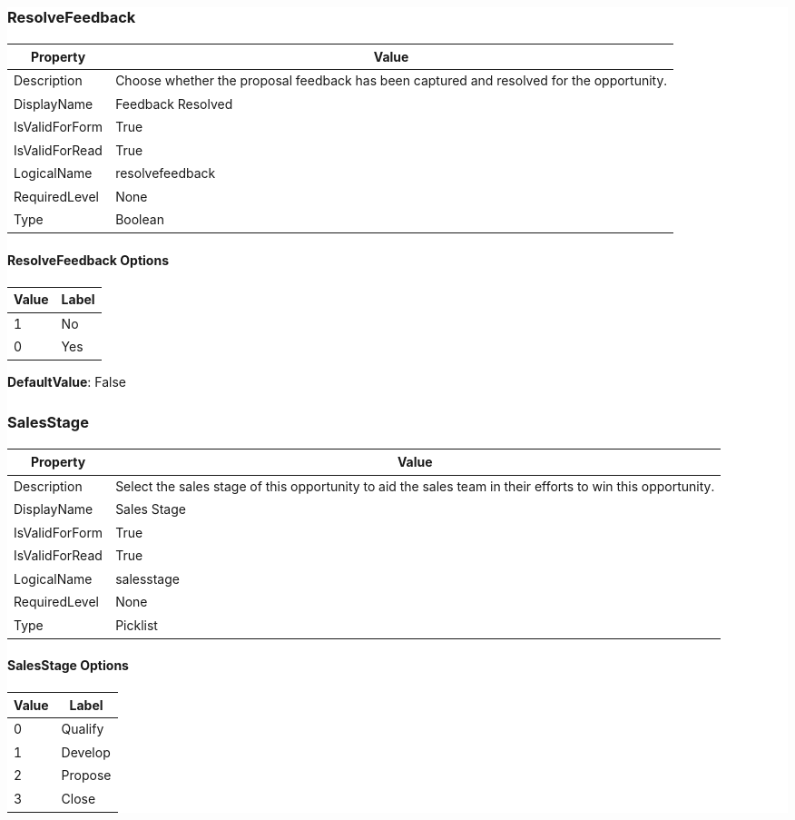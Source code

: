 
### <a name="BKMK_ResolveFeedback"></a> ResolveFeedback

|Property|Value|
|--------|-----|
|Description|Choose whether the proposal feedback has been captured and resolved for the opportunity.|
|DisplayName|Feedback Resolved|
|IsValidForForm|True|
|IsValidForRead|True|
|LogicalName|resolvefeedback|
|RequiredLevel|None|
|Type|Boolean|

#### ResolveFeedback Options

|Value|Label|
|-----|-----|
|1|No|
|0|Yes|

**DefaultValue**: False



### <a name="BKMK_SalesStage"></a> SalesStage

|Property|Value|
|--------|-----|
|Description|Select the sales stage of this opportunity to aid the sales team in their efforts to win this opportunity.|
|DisplayName|Sales Stage|
|IsValidForForm|True|
|IsValidForRead|True|
|LogicalName|salesstage|
|RequiredLevel|None|
|Type|Picklist|

#### SalesStage Options

|Value|Label|
|-----|-----|
|0|Qualify|
|1|Develop|
|2|Propose|
|3|Close|
